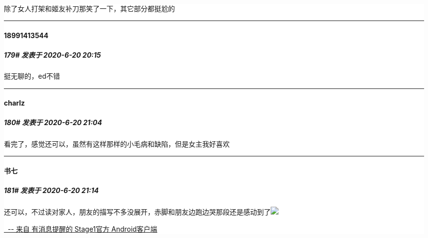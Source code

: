 


除了女人打架和姬友补刀那笑了一下，其它部分都挺尬的







-----

####  18991413544  
##### 179#       发表于 2020-6-20 20:15




挺无聊的，ed不错







-----

####  charlz  
##### 180#       发表于 2020-6-20 21:04




看完了，感觉还可以，虽然有这样那样的小毛病和缺陷，但是女主我好喜欢







-----

####  书七  
##### 181#       发表于 2020-6-20 21:14




还可以，不过读对家人，朋友的描写不多没展开，赤脚和朋友边跑边哭那段还是感动到了<img src="https://static.saraba1st.com/image/smiley/face2017/009.gif" referrerpolicy="no-referrer">

[  -- 来自 有消息提醒的 Stage1官方 Android客户端](https://www.coolapk.com/apk/140634)





                                           